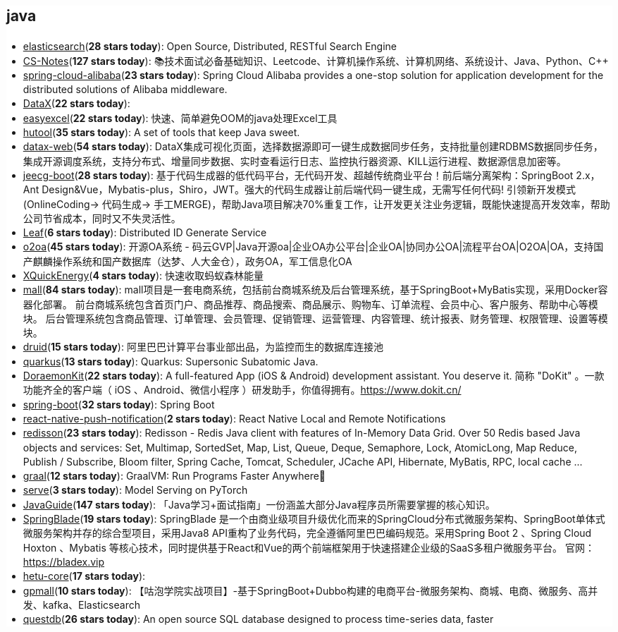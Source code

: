 ## java
+ [elasticsearch](https://github.com/elastic/elasticsearch)(**28 stars today**): Open Source, Distributed, RESTful Search Engine
+ [CS-Notes](https://github.com/CyC2018/CS-Notes)(**127 stars today**): 📚技术面试必备基础知识、Leetcode、计算机操作系统、计算机网络、系统设计、Java、Python、C++
+ [spring-cloud-alibaba](https://github.com/alibaba/spring-cloud-alibaba)(**23 stars today**): Spring Cloud Alibaba provides a one-stop solution for application development for the distributed solutions of Alibaba middleware.
+ [DataX](https://github.com/alibaba/DataX)(**22 stars today**): 
+ [easyexcel](https://github.com/alibaba/easyexcel)(**22 stars today**): 快速、简单避免OOM的java处理Excel工具
+ [hutool](https://github.com/looly/hutool)(**35 stars today**): A set of tools that keep Java sweet.
+ [datax-web](https://github.com/WeiYe-Jing/datax-web)(**54 stars today**): DataX集成可视化页面，选择数据源即可一键生成数据同步任务，支持批量创建RDBMS数据同步任务，集成开源调度系统，支持分布式、增量同步数据、实时查看运行日志、监控执行器资源、KILL运行进程、数据源信息加密等。
+ [jeecg-boot](https://github.com/zhangdaiscott/jeecg-boot)(**28 stars today**): 基于代码生成器的低代码平台，无代码开发、超越传统商业平台！前后端分离架构：SpringBoot 2.x，Ant Design&Vue，Mybatis-plus，Shiro，JWT。强大的代码生成器让前后端代码一键生成，无需写任何代码! 引领新开发模式(OnlineCoding-> 代码生成-> 手工MERGE)，帮助Java项目解决70%重复工作，让开发更关注业务逻辑，既能快速提高开发效率，帮助公司节省成本，同时又不失灵活性。
+ [Leaf](https://github.com/Meituan-Dianping/Leaf)(**6 stars today**): Distributed ID Generate Service
+ [o2oa](https://github.com/o2oa/o2oa)(**45 stars today**): 开源OA系统 - 码云GVP|Java开源oa|企业OA办公平台|企业OA|协同办公OA|流程平台OA|O2OA|OA，支持国产麒麟操作系统和国产数据库（达梦、人大金仓），政务OA，军工信息化OA
+ [XQuickEnergy](https://github.com/pansong291/XQuickEnergy)(**4 stars today**): 快速收取蚂蚁森林能量
+ [mall](https://github.com/macrozheng/mall)(**84 stars today**): mall项目是一套电商系统，包括前台商城系统及后台管理系统，基于SpringBoot+MyBatis实现，采用Docker容器化部署。 前台商城系统包含首页门户、商品推荐、商品搜索、商品展示、购物车、订单流程、会员中心、客户服务、帮助中心等模块。 后台管理系统包含商品管理、订单管理、会员管理、促销管理、运营管理、内容管理、统计报表、财务管理、权限管理、设置等模块。
+ [druid](https://github.com/alibaba/druid)(**15 stars today**): 阿里巴巴计算平台事业部出品，为监控而生的数据库连接池
+ [quarkus](https://github.com/quarkusio/quarkus)(**13 stars today**): Quarkus: Supersonic Subatomic Java.
+ [DoraemonKit](https://github.com/didi/DoraemonKit)(**22 stars today**): A full-featured App (iOS & Android) development assistant. You deserve it. 简称 "DoKit" 。一款功能齐全的客户端（ iOS 、Android、微信小程序 ）研发助手，你值得拥有。https://www.dokit.cn/
+ [spring-boot](https://github.com/spring-projects/spring-boot)(**32 stars today**): Spring Boot
+ [react-native-push-notification](https://github.com/zo0r/react-native-push-notification)(**2 stars today**): React Native Local and Remote Notifications
+ [redisson](https://github.com/redisson/redisson)(**23 stars today**): Redisson - Redis Java client with features of In-Memory Data Grid. Over 50 Redis based Java objects and services: Set, Multimap, SortedSet, Map, List, Queue, Deque, Semaphore, Lock, AtomicLong, Map Reduce, Publish / Subscribe, Bloom filter, Spring Cache, Tomcat, Scheduler, JCache API, Hibernate, MyBatis, RPC, local cache ...
+ [graal](https://github.com/oracle/graal)(**12 stars today**): GraalVM: Run Programs Faster Anywhere🚀
+ [serve](https://github.com/pytorch/serve)(**3 stars today**): Model Serving on PyTorch
+ [JavaGuide](https://github.com/Snailclimb/JavaGuide)(**147 stars today**): 「Java学习+面试指南」一份涵盖大部分Java程序员所需要掌握的核心知识。
+ [SpringBlade](https://github.com/chillzhuang/SpringBlade)(**19 stars today**): SpringBlade 是一个由商业级项目升级优化而来的SpringCloud分布式微服务架构、SpringBoot单体式微服务架构并存的综合型项目，采用Java8 API重构了业务代码，完全遵循阿里巴巴编码规范。采用Spring Boot 2 、Spring Cloud Hoxton 、Mybatis 等核心技术，同时提供基于React和Vue的两个前端框架用于快速搭建企业级的SaaS多租户微服务平台。 官网：https://bladex.vip
+ [hetu-core](https://github.com/openlookeng/hetu-core)(**17 stars today**): 
+ [gpmall](https://github.com/2227324689/gpmall)(**10 stars today**): 【咕泡学院实战项目】-基于SpringBoot+Dubbo构建的电商平台-微服务架构、商城、电商、微服务、高并发、kafka、Elasticsearch
+ [questdb](https://github.com/questdb/questdb)(**26 stars today**): An open source SQL database designed to process time-series data, faster
